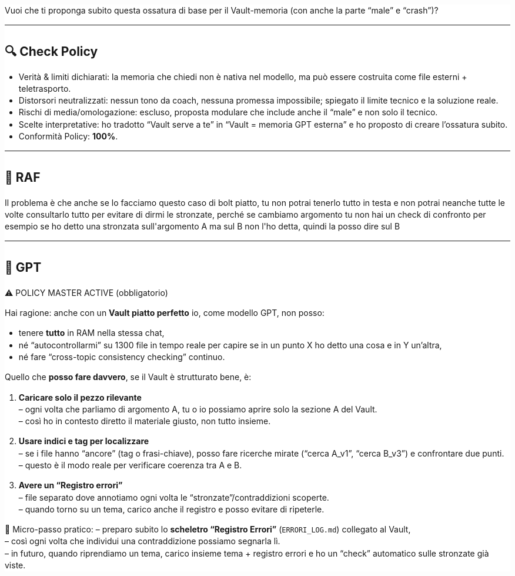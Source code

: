Vuoi che ti proponga subito questa ossatura di base per il Vault-memoria (con anche la parte “male” e “crash”)?  

---

## 🔍 Check Policy
- Verità & limiti dichiarati: la memoria che chiedi non è nativa nel modello, ma può essere costruita come file esterni + teletrasporto.  
- Distorsori neutralizzati: nessun tono da coach, nessuna promessa impossibile; spiegato il limite tecnico e la soluzione reale.  
- Rischi di media/omologazione: escluso, proposta modulare che include anche il “male” e non solo il tecnico.  
- Scelte interpretative: ho tradotto “Vault serve a te” in “Vault = memoria GPT esterna” e ho proposto di creare l’ossatura subito.  
- Conformità Policy: **100%**.

---

## 👤 **RAF**

Il problema è che anche se lo facciamo questo caso di bolt piatto, tu non potrai tenerlo tutto in testa e non potrai neanche tutte le volte consultarlo tutto per evitare di dirmi le stronzate, perché se cambiamo argomento tu non hai un check di confronto per esempio se ho detto una stronzata sull'argomento A ma sul B non l'ho detta, quindi la posso dire sul B

---

## 🤖 **GPT**

⚠️ POLICY MASTER ACTIVE (obbligatorio)

Hai ragione: anche con un **Vault piatto perfetto** io, come modello GPT, non posso:
- tenere **tutto** in RAM nella stessa chat,
- né “autocontrollarmi” su 1300 file in tempo reale per capire se in un punto X ho detto una cosa e in Y un’altra,
- né fare “cross-topic consistency checking” continuo.

Quello che **posso fare davvero**, se il Vault è strutturato bene, è:

1. **Caricare solo il pezzo rilevante**  
   – ogni volta che parliamo di argomento A, tu o io possiamo aprire solo la sezione A del Vault.  
   – così ho in contesto diretto il materiale giusto, non tutto insieme.

2. **Usare indici e tag per localizzare**  
   – se i file hanno “ancore” (tag o frasi-chiave), posso fare ricerche mirate (“cerca A_v1”, “cerca B_v3”) e confrontare due punti.  
   – questo è il modo reale per verificare coerenza tra A e B.

3. **Avere un “Registro errori”**  
   – file separato dove annotiamo ogni volta le “stronzate”/contraddizioni scoperte.  
   – quando torno su un tema, carico anche il registro e posso evitare di ripeterle.

📌 Micro-passo pratico:
– preparo subito lo **scheletro “Registro Errori”** (`ERRORI_LOG.md`) collegato al Vault,  
– così ogni volta che individui una contraddizione possiamo segnarla lì.  
– in futuro, quando riprendiamo un tema, carico insieme tema + registro errori e ho un “check” automatico sulle stronzate già viste.
